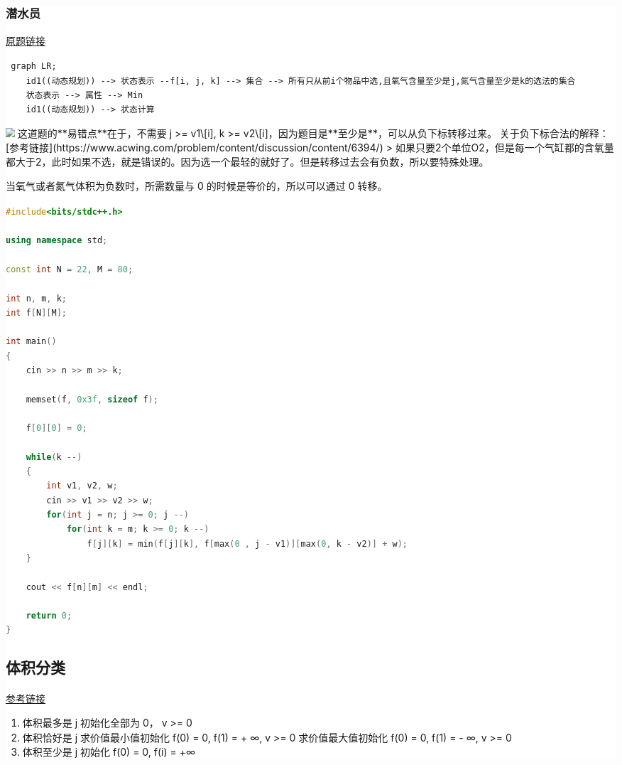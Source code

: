 ### 潜水员
[原题链接](https://www.acwing.com/problem/content/1022/)
```mermaid
 graph LR;
 	id1((动态规划)) --> 状态表示 --f[i, j, k] --> 集合 --> 所有只从前i个物品中选,且氧气含量至少是j,氮气含量至少是k的选法的集合
 	状态表示 --> 属性 --> Min
    id1((动态规划)) --> 状态计算
```
<img src="https://typora-birdy.oss-cn-guangzhou.aliyuncs.com/20240414094533.png" style="zoom:80%">
这道题的**易错点**在于，不需要 j >= v1\[i], k >= v2\[i]，因为题目是**至少是**，可以从负下标转移过来。
关于负下标合法的解释：
[参考链接](https://www.acwing.com/problem/content/discussion/content/6394/)
> 如果只要2个单位O2，但是每一个气缸都的含氧量都大于2，此时如果不选，就是错误的。因为选一个最轻的就好了。但是转移过去会有负数，所以要特殊处理。

当氧气或者氮气体积为负数时，所需数量与 0 的时候是等价的，所以可以通过 0 转移。
```cpp
#include<bits/stdc++.h>

using namespace std;

const int N = 22, M = 80;

int n, m, k;
int f[N][M];

int main()
{
    cin >> n >> m >> k;

    memset(f, 0x3f, sizeof f);

    f[0][0] = 0;

    while(k --)
    {
        int v1, v2, w;
        cin >> v1 >> v2 >> w;
        for(int j = n; j >= 0; j --)
            for(int k = m; k >= 0; k --)
                f[j][k] = min(f[j][k], f[max(0 , j - v1)][max(0, k - v2)] + w);
    }

    cout << f[n][m] << endl;

    return 0;
}
```

## 体积分类
[参考链接](https://www.acwing.com/blog/content/458/)
1. 体积最多是 j
	初始化全部为 0， v >= 0
2. 体积恰好是 j
	求价值最小值初始化 f(0) = 0, f(1) = + ∞, v >= 0
	求价值最大值初始化 f(0) = 0, f(1) = - ∞, v >= 0	
3. 体积至少是 j
	初始化 f(0) = 0, f(i) = +∞
